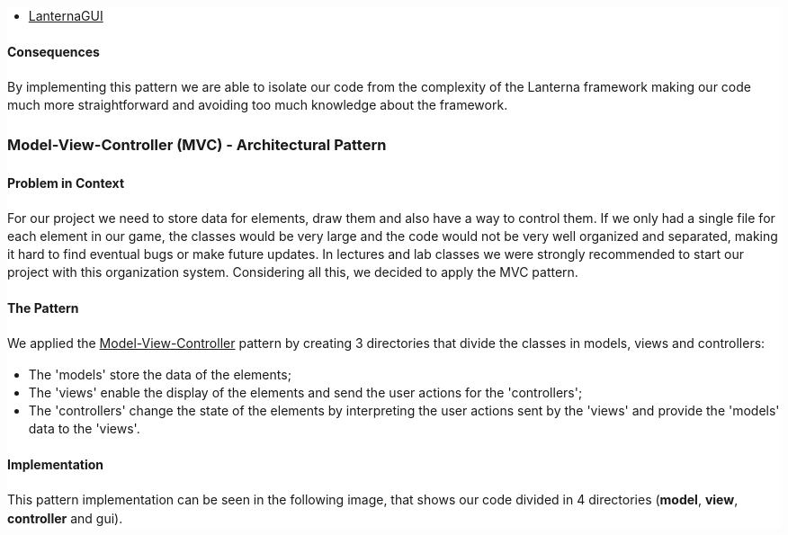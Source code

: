 - [LanternaGUI](https://github.com/FEUP-LPOO-2021/lpoo-2021-g11/blob/main/src/main/java/com/escapethemansion/gui/LanternaGUI.java)

#### Consequences

By implementing this pattern we are able to isolate our code from the complexity of the Lanterna framework making our code much more straightforward and avoiding too much knowledge about the framework.    

### Model-View-Controller (MVC) - Architectural Pattern

#### Problem in Context

For our project we need to store data for elements, draw them and also have a way to control them. If we only had a single file for each element in our game, the classes would be very large and the code would not be very well organized and separated, making it hard to find eventual bugs or make future updates. In lectures and lab classes we were strongly recommended to start our project with this organization system. Considering all this, we decided to apply the MVC pattern.  

#### The Pattern

We applied the [Model-View-Controller](https://web.fe.up.pt/~arestivo/presentation/patterns/#58) pattern by creating 3 directories that divide the classes in models, views and controllers:
- The 'models' store the data of the elements;
- The 'views' enable the display of the elements and send the user actions for the 'controllers';
- The 'controllers' change the state of the elements by interpreting the user actions sent by the 'views' and provide the 'models' data to the 'views'.

#### Implementation

This pattern implementation can be seen in the following image, that shows our code divided in 4 directories (**model**, **view**, **controller** and gui).
